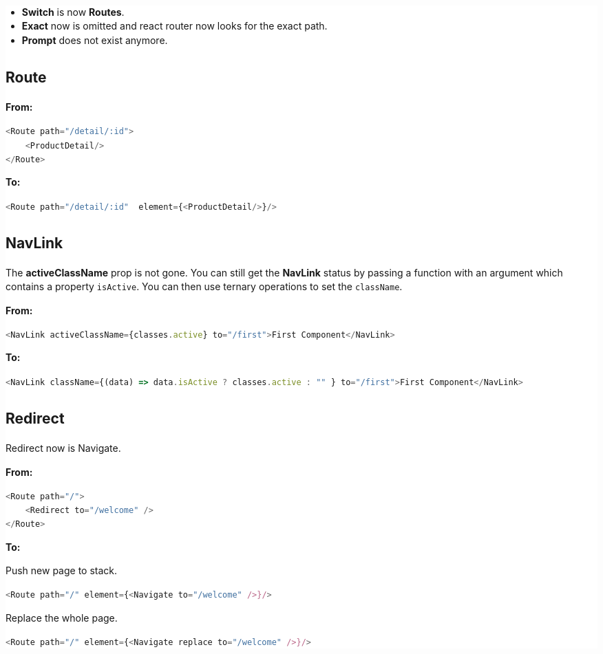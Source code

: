 - **Switch** is now **Routes**.
- **Exact** now is omitted and react router now looks for the exact path.
- **Prompt** does not exist anymore.

## Route
**From:**
```javascript
<Route path="/detail/:id">
	<ProductDetail/>
</Route>
```

**To:**
```javascript
<Route path="/detail/:id"  element={<ProductDetail/>}/>
```

## NavLink

The **activeClassName** prop is not gone. You can still get the **NavLink** status by passing a function with an argument which contains a property `isActive`. You can then use ternary operations to set the `className`.

**From:**
```javascript
<NavLink activeClassName={classes.active} to="/first">First Component</NavLink>
```

**To:**

```javascript
<NavLink className={(data) => data.isActive ? classes.active : "" } to="/first">First Component</NavLink>
```

## Redirect

Redirect now is Navigate.

**From:**
```javascript
<Route path="/">
	<Redirect to="/welcome" />
</Route>
```

**To:**

Push new page to stack.
```javascript
<Route path="/" element={<Navigate to="/welcome" />}/>
```

Replace the whole page.
```javascript
<Route path="/" element={<Navigate replace to="/welcome" />}/>
```
